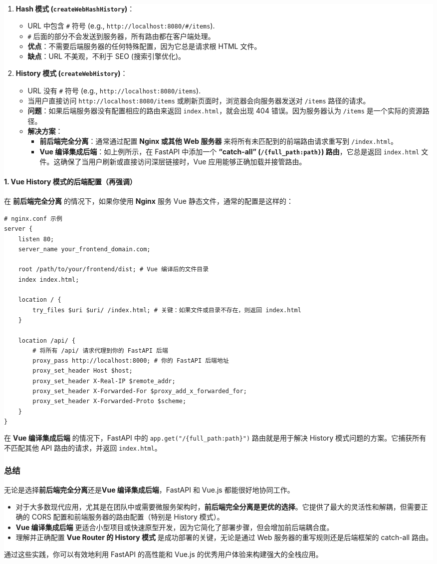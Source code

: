 1.  **Hash 模式 (`createWebHashHistory`)**：
    * URL 中包含 `#` 符号 (e.g., `http://localhost:8080/#/items`).
    * `#` 后面的部分不会发送到服务器，所有路由都在客户端处理。
    * **优点**：不需要后端服务器的任何特殊配置，因为它总是请求根 HTML 文件。
    * **缺点**：URL 不美观，不利于 SEO (搜索引擎优化)。

2.  **History 模式 (`createWebHistory`)**：
    * URL 没有 `#` 符号 (e.g., `http://localhost:8080/items`).
    * 当用户直接访问 `http://localhost:8080/items` 或刷新页面时，浏览器会向服务器发送对 `/items` 路径的请求。
    * **问题**：如果后端服务器没有配置相应的路由来返回 `index.html`，就会出现 404 错误。因为服务器认为 `/items` 是一个实际的资源路径。
    * **解决方案**：
        * **前后端完全分离**：通常通过配置 **Nginx 或其他 Web 服务器** 来将所有未匹配到的前端路由请求重写到 `/index.html`。
        * **Vue 编译集成后端**：如上例所示，在 FastAPI 中添加一个 **“catch-all” (`/{full_path:path}`) 路由**，它总是返回 `index.html` 文件。这确保了当用户刷新或直接访问深层链接时，Vue 应用能够正确加载并接管路由。

#### 1. Vue History 模式的后端配置（再强调）

在 **前后端完全分离** 的情况下，如果你使用 **Nginx** 服务 Vue 静态文件，通常的配置是这样的：

```nginx
# nginx.conf 示例
server {
    listen 80;
    server_name your_frontend_domain.com;

    root /path/to/your/frontend/dist; # Vue 编译后的文件目录
    index index.html;

    location / {
        try_files $uri $uri/ /index.html; # 关键：如果文件或目录不存在，则返回 index.html
    }

    location /api/ {
        # 将所有 /api/ 请求代理到你的 FastAPI 后端
        proxy_pass http://localhost:8000; # 你的 FastAPI 后端地址
        proxy_set_header Host $host;
        proxy_set_header X-Real-IP $remote_addr;
        proxy_set_header X-Forwarded-For $proxy_add_x_forwarded_for;
        proxy_set_header X-Forwarded-Proto $scheme;
    }
}
```

在 **Vue 编译集成后端** 的情况下，FastAPI 中的 `app.get("/{full_path:path}")` 路由就是用于解决 History 模式问题的方案。它捕获所有不匹配其他 API 路由的请求，并返回 `index.html`。

### 总结

无论是选择**前后端完全分离**还是**Vue 编译集成后端**，FastAPI 和 Vue.js 都能很好地协同工作。

* 对于大多数现代应用，尤其是在团队中或需要微服务架构时，**前后端完全分离是更优的选择**。它提供了最大的灵活性和解耦，但需要正确的 CORS 配置和前端服务器的路由配置（特别是 History 模式）。
* **Vue 编译集成后端** 更适合小型项目或快速原型开发，因为它简化了部署步骤，但会增加前后端耦合度。
* 理解并正确配置 **Vue Router 的 History 模式** 是成功部署的关键，无论是通过 Web 服务器的重写规则还是后端框架的 catch-all 路由。

通过这些实践，你可以有效地利用 FastAPI 的高性能和 Vue.js 的优秀用户体验来构建强大的全栈应用。

 